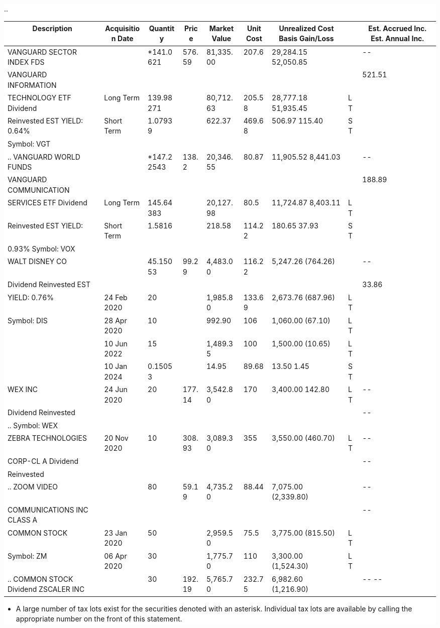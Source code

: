..

| Description                          | Acquisition Date   | Quantity   | Price   | Market Value   | Unit Cost   | Unrealized  Cost Basis Gain/Loss   |    | Est. Accrued Inc. Est. Annual Inc.   |
|--------------------------------------|--------------------|------------|---------|----------------|-------------|------------------------------------|----|--------------------------------------|
| VANGUARD SECTOR INDEX FDS            |                    | *141.0621  | 576.59  | 81,335.00      | 207.6       | 29,284.15 52,050.85                |    | --                                   |
| VANGUARD INFORMATION                 |                    |            |         |                |             |                                    |    | 521.51                               |
| TECHNOLOGY ETF Dividend              | Long Term          | 139.98271  |         | 80,712.63      | 205.58      | 28,777.18 51,935.45                | LT |                                      |
| Reinvested EST YIELD: 0.64%          | Short Term         | 1.07939    |         | 622.37         | 469.68      | 506.97 115.40                      | ST |                                      |
| Symbol: VGT                          |                    |            |         |                |             |                                    |    |                                      |
| .. VANGUARD WORLD FUNDS              |                    | *147.22543 | 138.2   | 20,346.55      | 80.87       | 11,905.52 8,441.03                 |    | --                                   |
| VANGUARD COMMUNICATION               |                    |            |         |                |             |                                    |    | 188.89                               |
| SERVICES ETF Dividend                | Long Term          | 145.64383  |         | 20,127.98      | 80.5        | 11,724.87 8,403.11                 | LT |                                      |
| Reinvested EST YIELD:                | Short Term         | 1.5816     |         | 218.58         | 114.22      | 180.65 37.93                       | ST |                                      |
| 0.93% Symbol: VOX                    |                    |            |         |                |             |                                    |    |                                      |
| WALT DISNEY CO                       |                    | 45.15053   | 99.29   | 4,483.00       | 116.22      | 5,247.26 (764.26)                  |    | --                                   |
| Dividend Reinvested EST              |                    |            |         |                |             |                                    |    | 33.86                                |
| YIELD: 0.76%                         | 24 Feb 2020        | 20         |         | 1,985.80       | 133.69      | 2,673.76 (687.96)                  | LT |                                      |
| Symbol: DIS                          | 28 Apr 2020        | 10         |         | 992.90         | 106         | 1,060.00 (67.10)                   | LT |                                      |
|                                      | 10 Jun 2022        | 15         |         | 1,489.35       | 100         | 1,500.00 (10.65)                   | LT |                                      |
|                                      | 10 Jan 2024        | 0.15053    |         | 14.95          | 89.68       | 13.50 1.45                         | ST |                                      |
| WEX INC                              | 24 Jun 2020        | 20         | 177.14  | 3,542.80       | 170         | 3,400.00 142.80                    | LT | --                                   |
| Dividend Reinvested                  |                    |            |         |                |             |                                    |    | --                                   |
| .. Symbol: WEX                       |                    |            |         |                |             |                                    |    |                                      |
| ZEBRA TECHNOLOGIES                   | 20 Nov 2020        | 10         | 308.93  | 3,089.30       | 355         | 3,550.00 (460.70)                  | LT | --                                   |
| CORP-CL A Dividend                   |                    |            |         |                |             |                                    |    | --                                   |
| Reinvested                           |                    |            |         |                |             |                                    |    |                                      |
| .. ZOOM VIDEO                        |                    | 80         | 59.19   | 4,735.20       | 88.44       | 7,075.00 (2,339.80)                |    | --                                   |
| COMMUNICATIONS INC CLASS A           |                    |            |         |                |             |                                    |    | --                                   |
| COMMON STOCK                         | 23 Jan 2020        | 50         |         | 2,959.50       | 75.5        | 3,775.00 (815.50)                  | LT |                                      |
| Symbol: ZM                           | 06 Apr 2020        | 30         |         | 1,775.70       | 110         | 3,300.00 (1,524.30)                | LT |                                      |
| .. COMMON STOCK Dividend ZSCALER INC |                    | 30         | 192.19  | 5,765.70       | 232.75      | 6,982.60 (1,216.90)                |    | -- --                                |

* A large number of tax lots exist for the securities denoted with an asterisk. Individual tax lots are available by calling the appropriate number on the front of this statement.
